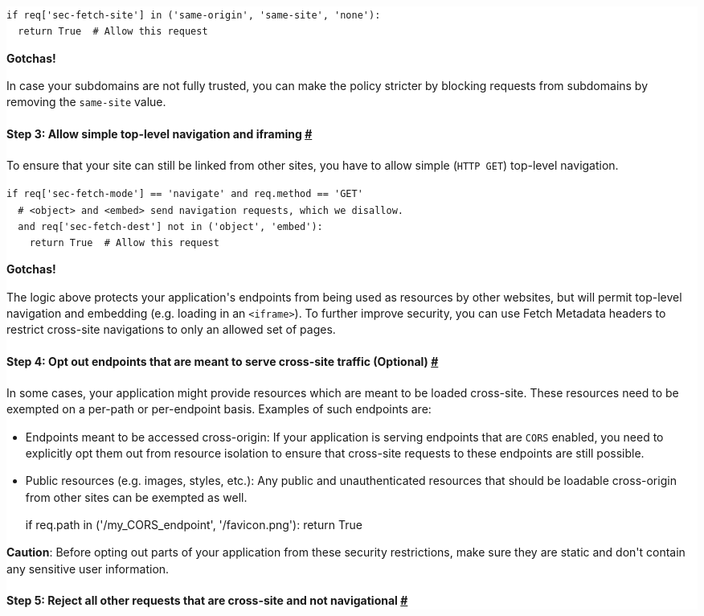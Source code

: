     if req['sec-fetch-site'] in ('same-origin', 'same-site', 'none'):
      return True  # Allow this request

**Gotchas!**

In case your subdomains are not fully trusted, you can make the policy stricter by blocking requests from subdomains by removing the `same-site` value.

#### Step 3: Allow simple top-level navigation and iframing <a href="#step-3:-allow-simple-top-level-navigation-and-iframing" class="w-headline-link">#</a>

To ensure that your site can still be linked from other sites, you have to allow simple (`HTTP GET`) top-level navigation.

    if req['sec-fetch-mode'] == 'navigate' and req.method == 'GET'
      # <object> and <embed> send navigation requests, which we disallow.
      and req['sec-fetch-dest'] not in ('object', 'embed'):
        return True  # Allow this request

**Gotchas!**

The logic above protects your application's endpoints from being used as resources by other websites, but will permit top-level navigation and embedding (e.g. loading in an `<iframe>`). To further improve security, you can use Fetch Metadata headers to restrict cross-site navigations to only an allowed set of pages.

#### Step 4: Opt out endpoints that are meant to serve cross-site traffic (Optional) <a href="#step-4:-opt-out-endpoints-that-are-meant-to-serve-cross-site-traffic-(optional)" class="w-headline-link">#</a>

In some cases, your application might provide resources which are meant to be loaded cross-site. These resources need to be exempted on a per-path or per-endpoint basis. Examples of such endpoints are:

-   Endpoints meant to be accessed cross-origin: If your application is serving endpoints that are `CORS` enabled, you need to explicitly opt them out from resource isolation to ensure that cross-site requests to these endpoints are still possible.
-   Public resources (e.g. images, styles, etc.): Any public and unauthenticated resources that should be loadable cross-origin from other sites can be exempted as well.



    if req.path in ('/my_CORS_endpoint', '/favicon.png'):
      return True

**Caution**: Before opting out parts of your application from these security restrictions, make sure they are static and don't contain any sensitive user information.

#### Step 5: Reject all other requests that are cross-site and not navigational <a href="#step-5:-reject-all-other-requests-that-are-cross-site-and-not-navigational" class="w-headline-link">#</a>

